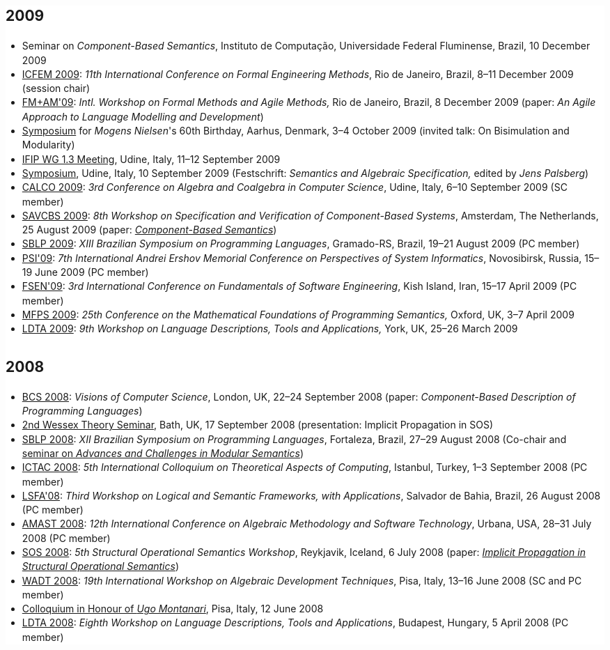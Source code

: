 ## 2009

- Seminar on *Component-Based Semantics*, Instituto de Computação, Universidade Federal Fluminense, Brazil, 10 December 2009
- [ICFEM 2009](http://icfem09.inf.puc-rio.br/ICFEM.html): *11th International Conference on Formal Engineering Methods*, Rio de Janeiro, Brazil, 8–11 December 2009 (session chair)
- [FM+AM'09](http://polelo.cs.up.ac.za/fm_am/): *Intl. Workshop on Formal Methods and Agile Methods,* Rio de Janeiro, Brazil, 8 December 2009 (paper: *An Agile Approach to Language Modelling and Development*)
- [Symposium](http://www.cs.au.dk/~danvy/mn/) for *Mogens Nielsen*'s 60th Birthday, Aarhus, Denmark, 3–4 October 2009 (invited talk: On Bisimulation and Modularity)
- [IFIP WG 1.3 Meeting](http://www.fiadeiro.org/jose/IFIP-WG1.3/), Udine, Italy, 11–12 September 2009
- [Symposium](http://calco09.dimi.uniud.it/symposium.html), Udine, Italy, 10 September 2009 (Festschrift: *Semantics and Algebraic Specification,* edited by *Jens Palsberg*)
- [CALCO 2009](http://calco09.dimi.uniud.it/): *3rd Conference on Algebra and Coalgebra in Computer Science*, Udine, Italy, 6–10 September 2009 (SC member)
- [SAVCBS 2009](http://www.eecs.ucf.edu/SAVCBS/2009/): *8th Workshop on Specification and Verification of Component-Based Systems*, Amsterdam, The Netherlands, 25 August 2009 (paper: [*Component-Based Semantics*](http://bib/index.php/publications/show/bibtex_id/Mosses2009CBS))
- [SBLP 2009](http://sblp2009.ucpel.tche.br/): *XIII Brazilian Symposium on Programming Languages*, Gramado-RS, Brazil, 19–21 August 2009 (PC member)
- [PSI'09](http://psi.nsc.ru/psi09/): *7th International Andrei Ershov Memorial Conference on Perspectives of System Informatics*, Novosibirsk, Russia, 15–19 June 2009 (PC member)
- [FSEN'09](http://cs.ipm.ac.ir/fsen09/): *3rd International Conference on Fundamentals of Software Engineering*, Kish Island, Iran, 15–17 April 2009 (PC member)
- [MFPS 2009](http://www.math.tulane.edu/~mfps/mfps25.htm): *25th Conference on the Mathematical Foundations of Programming Semantics,* Oxford, UK, 3–7 April 2009
- [LDTA 2009](http://ldta.info/2009/): *9th Workshop on Language Descriptions, Tools and Applications,* York, UK, 25–26 March 2009

## 2008

- [BCS 2008](http://www.bcs.org/server.php?show=nav.00101f00m): *Visions of Computer Science*, London, UK, 22–24 September 2008 (paper: *Component-Based Description of Programming Languages*)
- [2nd Wessex Theory Seminar](http://wiki.bath.ac.uk/display/wessex/2nd+Wessex+Theory+Seminar), Bath, UK, 17 September 2008 (presentation: Implicit Propagation in SOS)
- [SBLP 2008](http://www.lia.ufc.br/sblp2008/): *XII Brazilian Symposium on Programming Languages*, Fortaleza, Brazil, 27–29 August 2008 (Co-chair and [seminar on *Advances and Challenges in Modular Semantics*](http://cs.swansea.ac.uk/~cspdm/pub/SBLP2008.pdf))
- [ICTAC 2008](http://www.ictac.net/ictac08/): *5th International Colloquium on Theoretical Aspects of Computing*, Istanbul, Turkey, 1–3 September 2008 (PC member)
- [LSFA'08](http://www.mat.ufmg.br/lsfa2008/): *Third Workshop on Logical and Semantic Frameworks, with Applications*, Salvador de Bahia, Brazil, 26 August 2008 (PC member)
- [AMAST 2008](http://amast08.cs.uiuc.edu/): *12th International Conference on Algebraic Methodology and Software Technology*, Urbana, USA, 28–31 July 2008 (PC member)
- [SOS 2008](http://homepages.inf.ed.ac.uk/bklin/SOS2008/): *5th Structural Operational Semantics Workshop*, Reykjavik, Iceland, 6 July 2008 (paper: [*Implicit Propagation in Structural Operational Semantics*](http://cs.swansea.ac.uk/~cspdm/Aigaion/bib/index.php/publications/show/135))
- [WADT 2008](http://www.di.unipi.it/WADT2008/): *19th International Workshop on Algebraic Development Techniques*, Pisa, Italy, 13–16 June 2008 (SC and PC member)
- [Colloquium in Honour of *Ugo Montanari*](http://www.di.unipi.it/~andrea/UGO65/), Pisa, Italy, 12 June 2008
- [LDTA 2008](http://ldta2008.inf.elte.hu/): *Eighth Workshop on Language Descriptions, Tools and Applications*, Budapest, Hungary, 5 April 2008 (PC member)
